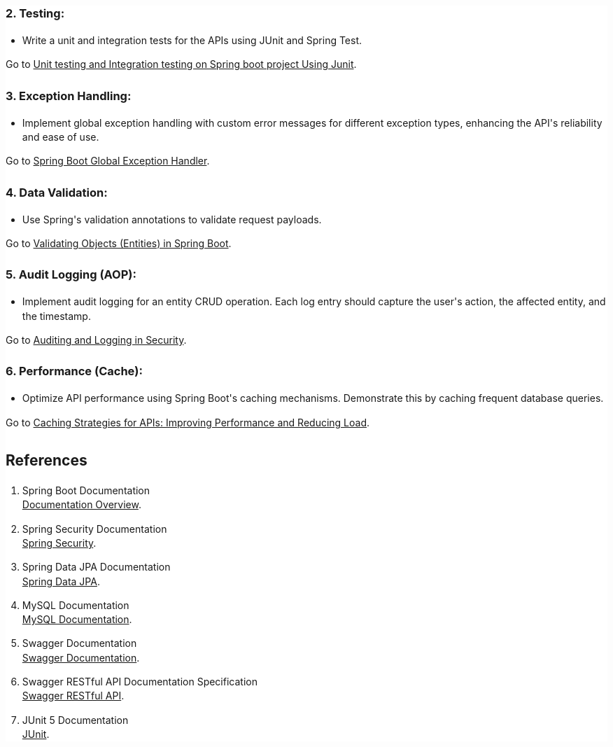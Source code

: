 ### 2. Testing:
   - Write a unit and integration tests for the APIs using JUnit and Spring Test.

Go to [Unit testing and Integration testing on Spring boot project Using Junit](https://medium.com/@tariqbin.bits/unit-testing-and-integration-testing-on-spring-boot-project-using-junit-80de061f8e11).

### 3. Exception Handling:
   - Implement global exception handling with custom error messages for different exception types, enhancing the API's reliability and ease of use.

Go to [Spring Boot Global Exception Handler](https://medium.com/@aedemirsen/spring-boot-global-exception-handler-842d7143cf2a).

### 4. Data Validation:
- Use Spring's validation annotations to validate request payloads. 

Go to [Validating Objects (Entities) in Spring Boot](https://medium.com/@bouguern.mohamed/validating-objects-entities-in-spring-boot-9757fc01211f).

### 5. Audit Logging (AOP):
- Implement audit logging for an entity CRUD operation. Each log entry should capture the user's action, the affected entity, and the timestamp.

Go to [Auditing and Logging in Security](https://medium.com/@nagarjun_nagesh/auditing-and-logging-in-security-3738eafa6cb5).

### 6. Performance (Cache):
- Optimize API performance using Spring Boot's caching mechanisms. Demonstrate this by caching frequent database queries.

Go to [Caching Strategies for APIs: Improving Performance and Reducing Load](https://medium.com/@satyendra.jaiswal/caching-strategies-for-apis-improving-performance-and-reducing-load-1d4bd2df2b44).
## References
1. Spring Boot Documentation  
   [Documentation Overview](https://docs.spring.io/spring-boot/documentation.html).

2. Spring Security Documentation  
   [Spring Security](https://docs.spring.io/spring-security/reference/index.html).

3. Spring Data JPA Documentation  
   [Spring Data JPA](https://docs.spring.io/spring-data/jpa/reference/index.html).

4. MySQL Documentation  
   [MySQL Documentation](https://dev.mysql.com/doc/).

5. Swagger Documentation  
   [Swagger Documentation](https://swagger.io/docs/).

6. Swagger RESTful API Documentation Specification  
   [Swagger RESTful API](https://docs.swagger.io/spec.html).

7. JUnit 5 Documentation  
   [JUnit](https://junit.org/junit5/docs/current/user-guide/).
